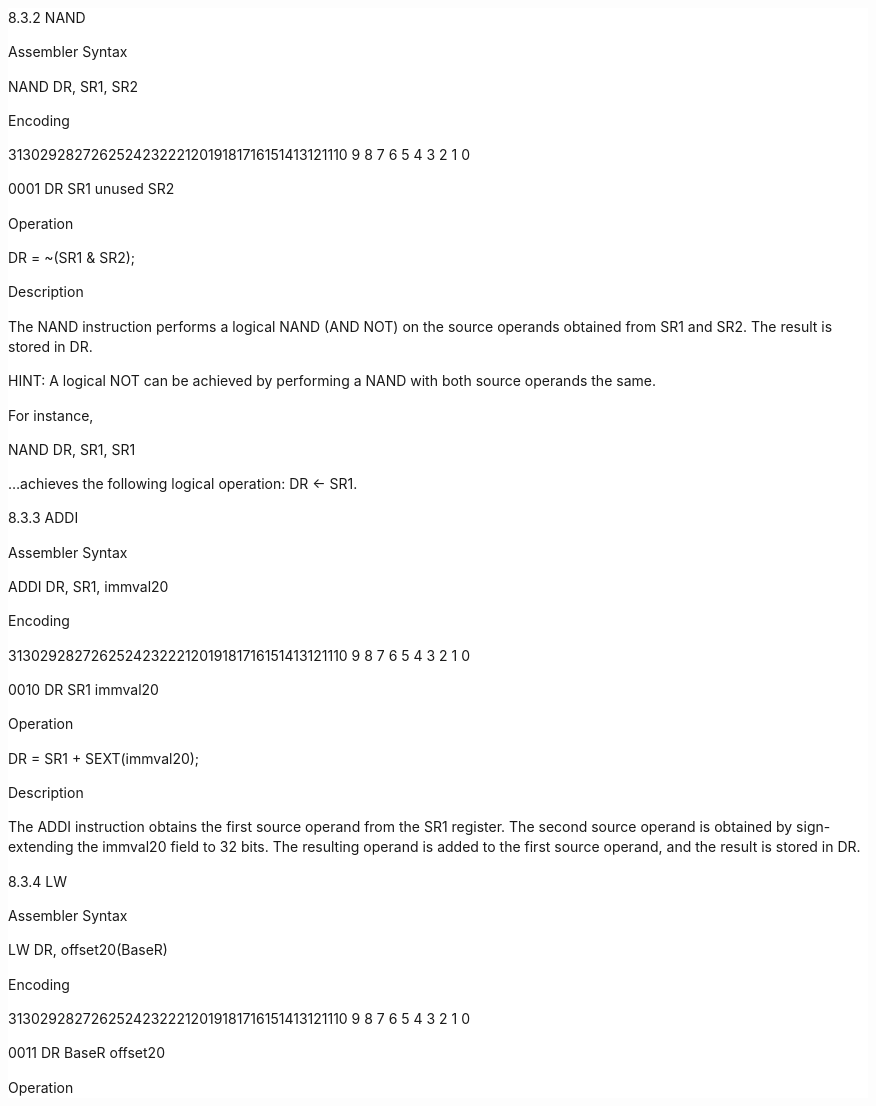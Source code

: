 8.3.2 NAND

Assembler Syntax

NAND DR, SR1, SR2

Encoding

31302928272625242322212019181716151413121110 9 8 7 6 5 4 3 2 1 0

0001 DR SR1 unused SR2

Operation

DR = ~(SR1 &amp; SR2);

Description

The NAND instruction performs a logical NAND (AND NOT) on the source operands obtained from SR1 and SR2. The result is stored in DR.

HINT: A logical NOT can be achieved by performing a NAND with both source operands the same.

For instance,

NAND DR, SR1, SR1

…achieves the following logical operation: DR ← SR1.

8.3.3 ADDI

Assembler Syntax

ADDI DR, SR1, immval20

Encoding

31302928272625242322212019181716151413121110 9 8 7 6 5 4 3 2 1 0

0010 DR SR1 immval20

Operation

DR = SR1 + SEXT(immval20);

Description

The ADDI instruction obtains the first source operand from the SR1 register. The second source operand is obtained by sign-extending the immval20 field to 32 bits. The resulting operand is added to the first source operand, and the result is stored in DR.

8.3.4 LW

Assembler Syntax

LW DR, offset20(BaseR)

Encoding

31302928272625242322212019181716151413121110 9 8 7 6 5 4 3 2 1 0

0011 DR BaseR offset20

Operation
